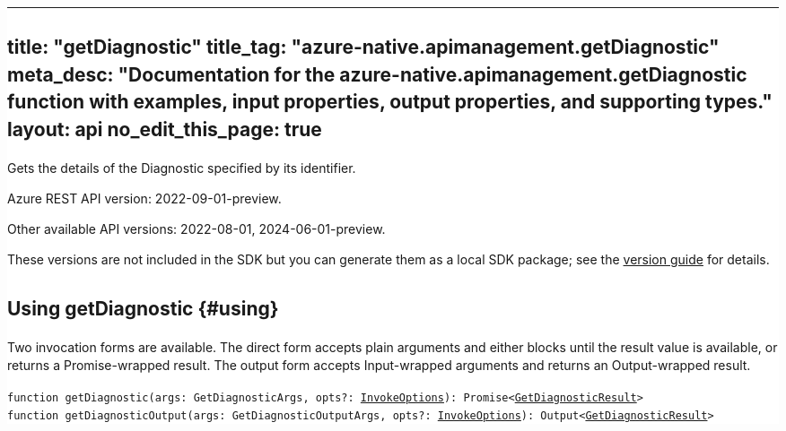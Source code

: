 
---
title: "getDiagnostic"
title_tag: "azure-native.apimanagement.getDiagnostic"
meta_desc: "Documentation for the azure-native.apimanagement.getDiagnostic function with examples, input properties, output properties, and supporting types."
layout: api
no_edit_this_page: true
---






Gets the details of the Diagnostic specified by its identifier.

Azure REST API version: 2022-09-01-preview.

Other available API versions: 2022-08-01, 2024-06-01-preview.

These versions are not included in the SDK but you can generate them as a local SDK package; see the [version guide](../../../version-guide/#accessing-any-api-version-via-local-packages) for details.




## Using getDiagnostic {#using}

Two invocation forms are available. The direct form accepts plain
arguments and either blocks until the result value is available, or
returns a Promise-wrapped result. The output form accepts
Input-wrapped arguments and returns an Output-wrapped result.

<div>
<pulumi-chooser type="language" options="csharp,go,typescript,python,yaml,java"></pulumi-chooser>
</div>


<div>
<pulumi-choosable type="language" values="javascript,typescript">
<div class="highlight"
><pre class="chroma"><code class="language-typescript" data-lang="typescript"
><span class="k">function </span>getDiagnostic<span class="p">(</span><span class="nx">args</span><span class="p">:</span> <span class="nx">GetDiagnosticArgs</span><span class="p">,</span> <span class="nx">opts</span><span class="p">?:</span> <span class="nx"><a href="/docs/reference/pkg/nodejs/pulumi/pulumi/#InvokeOptions">InvokeOptions</a></span><span class="p">): Promise&lt;<span class="nx"><a href="#result">GetDiagnosticResult</a></span>></span
><span class="k">
function </span>getDiagnosticOutput<span class="p">(</span><span class="nx">args</span><span class="p">:</span> <span class="nx">GetDiagnosticOutputArgs</span><span class="p">,</span> <span class="nx">opts</span><span class="p">?:</span> <span class="nx"><a href="/docs/reference/pkg/nodejs/pulumi/pulumi/#InvokeOptions">InvokeOptions</a></span><span class="p">): Output&lt;<span class="nx"><a href="#result">GetDiagnosticResult</a></span>></span
></code></pre></div>
</pulumi-choosable>
</div>
